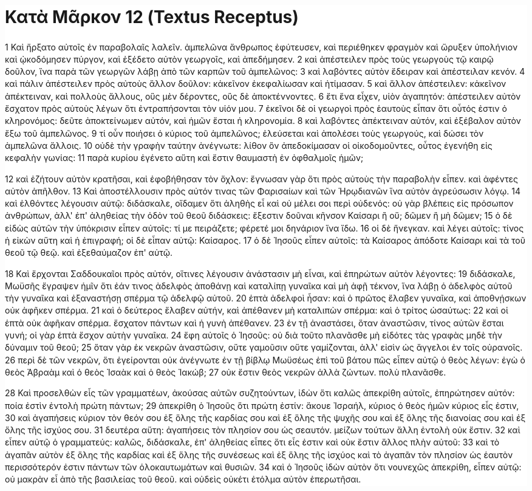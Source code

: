 
# Κατὰ Μᾶρκον 12 (Textus Receptus)

1 Καὶ ἤρξατο αὐτοῖς ἐν παραβολαῖς λαλεῖν. ἀμπελῶνα ἄνθρωπος ἐφύτευσεν, καὶ περιέθηκεν φραγμὸν καὶ ὤρυξεν ὑπολήνιον καὶ ᾠκοδόμησεν πύργον, καὶ ἐξέδετο αὐτὸν γεωργοῖς, καὶ ἀπεδήμησεν.
2 καὶ ἀπέστειλεν πρὸς τοὺς γεωργοὺς τῷ καιρῷ δοῦλον, ἵνα παρὰ τῶν γεωργῶν λάβῃ ἀπὸ τῶν καρπῶν τοῦ ἀμπελῶνος:
3 καὶ λαβόντες αὐτὸν ἔδειραν καὶ ἀπέστειλαν κενόν.
4 καὶ πάλιν ἀπέστειλεν πρὸς αὐτοὺς ἄλλον δοῦλον: κἀκεῖνον ἐκεφαλίωσαν καὶ ἠτίμασαν.
5 καὶ ἄλλον ἀπέστειλεν: κἀκεῖνον ἀπέκτειναν, καὶ πολλοὺς ἄλλους, οὓς μὲν δέροντες, οὓς δὲ ἀποκτέννοντες.
6 ἔτι ἕνα εἶχεν, υἱὸν ἀγαπητόν: ἀπέστειλεν αὐτὸν ἔσχατον πρὸς αὐτοὺς λέγων ὅτι ἐντραπήσονται τὸν υἱόν μου.
7 ἐκεῖνοι δὲ οἱ γεωργοὶ πρὸς ἑαυτοὺς εἶπαν ὅτι οὗτός ἐστιν ὁ κληρονόμος: δεῦτε ἀποκτείνωμεν αὐτόν, καὶ ἡμῶν ἔσται ἡ κληρονομία.
8 καὶ λαβόντες ἀπέκτειναν αὐτόν, καὶ ἐξέβαλον αὐτὸν ἔξω τοῦ ἀμπελῶνος.
9 τί οὖν ποιήσει ὁ κύριος τοῦ ἀμπελῶνος; ἐλεύσεται καὶ ἀπολέσει τοὺς γεωργούς, καὶ δώσει τὸν ἀμπελῶνα ἄλλοις.
10 οὐδὲ τὴν γραφὴν ταύτην ἀνέγνωτε: λίθον ὃν ἀπεδοκίμασαν οἱ οἰκοδομοῦντες, οὗτος ἐγενήθη εἰς κεφαλὴν γωνίας:
11 παρὰ κυρίου ἐγένετο αὕτη καὶ ἔστιν θαυμαστὴ ἐν ὀφθαλμοῖς ἡμῶν;

12 καὶ ἐζήτουν αὐτὸν κρατῆσαι, καὶ ἐφοβήθησαν τὸν ὄχλον: ἔγνωσαν γὰρ ὅτι πρὸς αὐτοὺς τὴν παραβολὴν εἶπεν. καὶ ἀφέντες αὐτὸν ἀπῆλθον.
13 Καὶ ἀποστέλλουσιν πρὸς αὐτόν τινας τῶν Φαρισαίων καὶ τῶν Ἡρῳδιανῶν ἵνα αὐτὸν ἀγρεύσωσιν λόγῳ.
14 καὶ ἐλθόντες λέγουσιν αὐτῷ: διδάσκαλε, οἴδαμεν ὅτι ἀληθὴς εἶ καὶ οὐ μέλει σοι περὶ οὐδενός: οὐ γὰρ βλέπεις εἰς πρόσωπον ἀνθρώπων, ἀλλ' ἐπ' ἀληθείας τὴν ὁδὸν τοῦ θεοῦ διδάσκεις: ἔξεστιν δοῦναι κῆνσον Καίσαρι ἢ οὔ; δῶμεν ἢ μὴ δῶμεν;
15 ὁ δὲ εἰδὼς αὐτῶν τὴν ὑπόκρισιν εἶπεν αὐτοῖς: τί με πειράζετε; φέρετέ μοι δηνάριον ἵνα ἴδω.
16 οἱ δὲ ἤνεγκαν. καὶ λέγει αὐτοῖς: τίνος ἡ εἰκὼν αὕτη καὶ ἡ ἐπιγραφή; οἱ δὲ εἶπαν αὐτῷ: Καίσαρος.
17 ὁ δὲ Ἰησοῦς εἶπεν αὐτοῖς: τὰ Καίσαρος ἀπόδοτε Καίσαρι καὶ τὰ τοῦ θεοῦ τῷ θεῷ. καὶ ἐξεθαύμαζον ἐπ' αὐτῷ.

18 Καὶ ἔρχονται Σαδδουκαῖοι πρὸς αὐτόν, οἵτινες λέγουσιν ἀνάστασιν μὴ εἶναι, καὶ ἐπηρώτων αὐτὸν λέγοντες:
19 διδάσκαλε, Μωϋσῆς ἔγραψεν ἡμῖν ὅτι ἐάν τινος ἀδελφὸς ἀποθάνῃ καὶ καταλίπῃ γυναῖκα καὶ μὴ ἀφῇ τέκνον, ἵνα λάβῃ ὁ ἀδελφὸς αὐτοῦ τὴν γυναῖκα καὶ ἐξαναστήσῃ σπέρμα τῷ ἀδελφῷ αὐτοῦ.
20 ἑπτὰ ἀδελφοὶ ἦσαν: καὶ ὁ πρῶτος ἔλαβεν γυναῖκα, καὶ ἀποθνῄσκων οὐκ ἀφῆκεν σπέρμα.
21 καὶ ὁ δεύτερος ἔλαβεν αὐτήν, καὶ ἀπέθανεν μὴ καταλιπὼν σπέρμα: καὶ ὁ τρίτος ὡσαύτως:
22 καὶ οἱ ἑπτὰ οὐκ ἀφῆκαν σπέρμα. ἔσχατον πάντων καὶ ἡ γυνὴ ἀπέθανεν.
23 ἐν τῇ ἀναστάσει, ὅταν ἀναστῶσιν, τίνος αὐτῶν ἔσται γυνή; οἱ γὰρ ἑπτὰ ἔσχον αὐτὴν γυναῖκα.
24 ἔφη αὐτοῖς ὁ Ἰησοῦς: οὐ διὰ τοῦτο πλανᾶσθε μὴ εἰδότες τὰς γραφὰς μηδὲ τὴν δύναμιν τοῦ θεοῦ;
25 ὅταν γὰρ ἐκ νεκρῶν ἀναστῶσιν, οὔτε γαμοῦσιν οὔτε γαμίζονται, ἀλλ' εἰσὶν ὡς ἄγγελοι ἐν τοῖς οὐρανοῖς.
26 περὶ δὲ τῶν νεκρῶν, ὅτι ἐγείρονται οὐκ ἀνέγνωτε ἐν τῇ βίβλῳ Μωϋσέως ἐπὶ τοῦ βάτου πῶς εἶπεν αὐτῷ ὁ θεὸς λέγων: ἐγὼ ὁ θεὸς Ἀβραὰμ καὶ ὁ θεὸς Ἰσαὰκ καὶ ὁ θεὸς Ἰακώβ;
27 οὐκ ἔστιν θεὸς νεκρῶν ἀλλὰ ζώντων. πολὺ πλανᾶσθε.

28 Καὶ προσελθὼν εἷς τῶν γραμματέων, ἀκούσας αὐτῶν συζητούντων, ἰδὼν ὅτι καλῶς ἀπεκρίθη αὐτοῖς, ἐπηρώτησεν αὐτόν: ποία ἐστὶν ἐντολὴ πρώτη πάντων;
29 ἀπεκρίθη ὁ Ἰησοῦς ὅτι πρώτη ἐστίν: ἄκουε Ἰσραήλ, κύριος ὁ θεὸς ἡμῶν κύριος εἷς ἐστιν,
30 καὶ ἀγαπήσεις κύριον τὸν θεόν σου ἐξ ὅλης τῆς καρδίας σου καὶ ἐξ ὅλης τῆς ψυχῆς σου καὶ ἐξ ὅλης τῆς διανοίας σου καὶ ἐξ ὅλης τῆς ἰσχύος σου.
31 δευτέρα αὕτη: ἀγαπήσεις τὸν πλησίον σου ὡς σεαυτόν. μείζων τούτων ἄλλη ἐντολὴ οὐκ ἔστιν.
32 καὶ εἶπεν αὐτῷ ὁ γραμματεύς: καλῶς, διδάσκαλε, ἐπ' ἀληθείας εἶπες ὅτι εἷς ἐστιν καὶ οὐκ ἔστιν ἄλλος πλὴν αὐτοῦ:
33 καὶ τὸ ἀγαπᾶν αὐτὸν ἐξ ὅλης τῆς καρδίας καὶ ἐξ ὅλης τῆς συνέσεως καὶ ἐξ ὅλης τῆς ἰσχύος καὶ τὸ ἀγαπᾶν τὸν πλησίον ὡς ἑαυτὸν περισσότερόν ἐστιν πάντων τῶν ὁλοκαυτωμάτων καὶ θυσιῶν.
34 καὶ ὁ Ἰησοῦς ἰδὼν αὐτὸν ὅτι νουνεχῶς ἀπεκρίθη, εἶπεν αὐτῷ: οὐ μακρὰν εἶ ἀπὸ τῆς βασιλείας τοῦ θεοῦ. καὶ οὐδεὶς οὐκέτι ἐτόλμα αὐτὸν ἐπερωτῆσαι.
